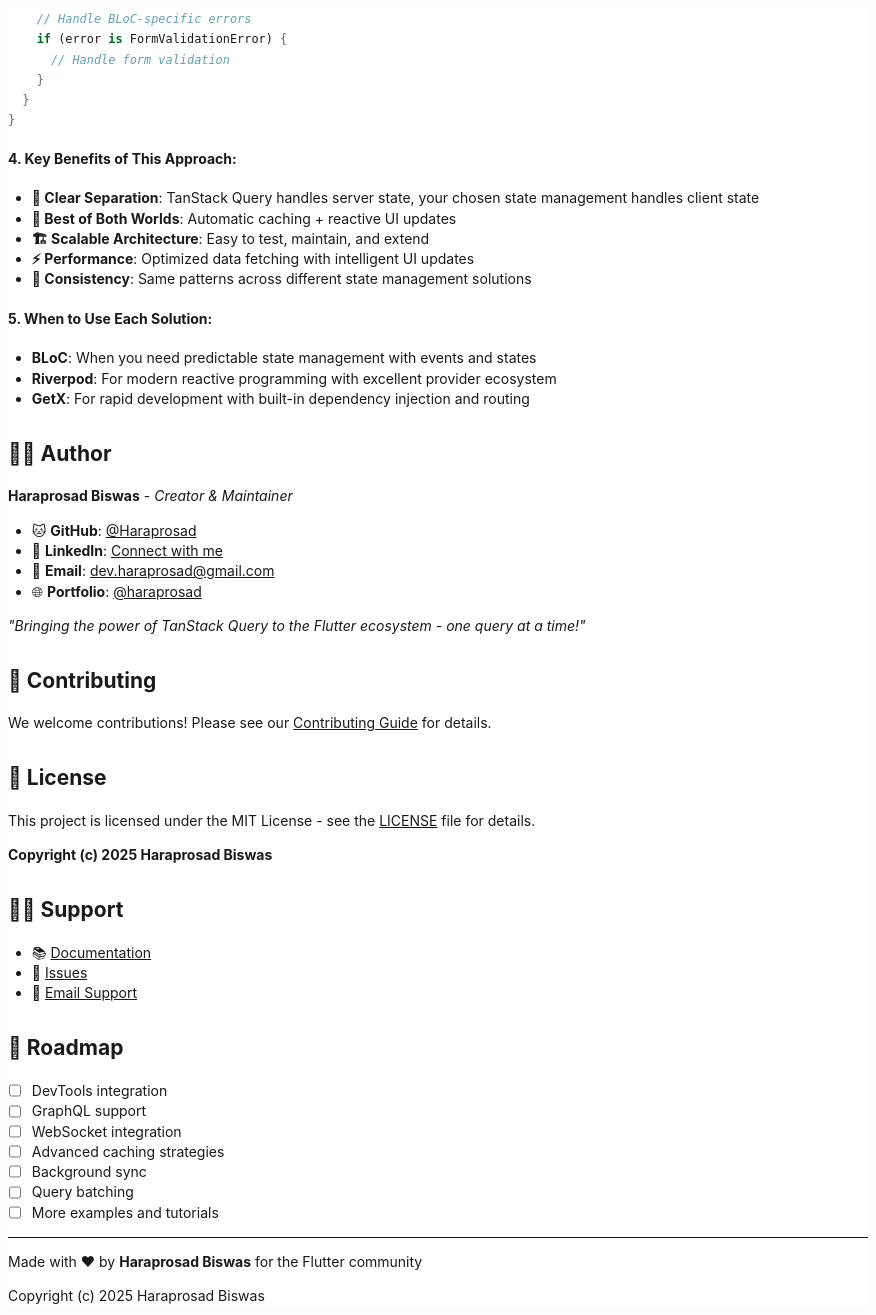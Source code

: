```dart
    // Handle BLoC-specific errors
    if (error is FormValidationError) {
      // Handle form validation
    }
  }
}
```

#### **4. Key Benefits of This Approach:**

- **🎯 Clear Separation**: TanStack Query handles server state, your chosen state management handles client state
- **🚀 Best of Both Worlds**: Automatic caching + reactive UI updates
- **🏗️ Scalable Architecture**: Easy to test, maintain, and extend
- **⚡ Performance**: Optimized data fetching with intelligent UI updates
- **🔄 Consistency**: Same patterns across different state management solutions

#### **5. When to Use Each Solution:**

- **BLoC**: When you need predictable state management with events and states
- **Riverpod**: For modern reactive programming with excellent provider ecosystem
- **GetX**: For rapid development with built-in dependency injection and routing

## 👨‍💻 Author

**Haraprosad Biswas** - *Creator & Maintainer*

- 🐱 **GitHub**: [@Haraprosad](https://github.com/Haraprosad)
- 💼 **LinkedIn**: [Connect with me](https://www.linkedin.com/in/haraprosadbiswas/)
- 📧 **Email**: [dev.haraprosad@gmail.com](mailto:dev.haraprosad@gmail.com)
- 🌐 **Portfolio**: [@haraprosad](https://portfolio-website-2f800.web.app/)

*"Bringing the power of TanStack Query to the Flutter ecosystem - one query at a time!"*

## 🤝 Contributing

We welcome contributions! Please see our [Contributing Guide](CONTRIBUTING.md) for details.

## 📄 License

This project is licensed under the MIT License - see the [LICENSE](LICENSE) file for details.

**Copyright (c) 2025 Haraprosad Biswas**

## 🙋‍♂️ Support

- 📚 [Documentation](https://github.com/Haraprosad/flutter_tanstack_query)
- 🐛 [Issues](https://github.com/Haraprosad/flutter_tanstack_query/issues)
- 📧 [Email Support](mailto:dev.haraprosad@gmail.com)

## 🎯 Roadmap

- [ ] DevTools integration
- [ ] GraphQL support
- [ ] WebSocket integration
- [ ] Advanced caching strategies
- [ ] Background sync
- [ ] Query batching
- [ ] More examples and tutorials

---

Made with ❤️ by **Haraprosad Biswas** for the Flutter community

Copyright (c) 2025 Haraprosad Biswas
